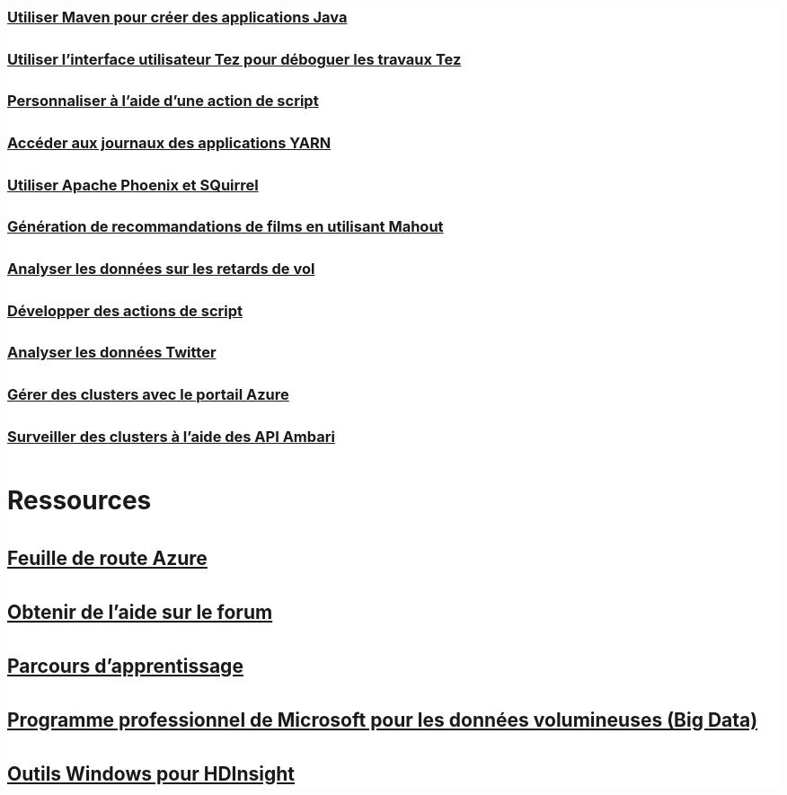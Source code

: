 ### [Utiliser Maven pour créer des applications Java](hdinsight-hbase-build-java-maven.md)
### [Utiliser l’interface utilisateur Tez pour déboguer les travaux Tez](hdinsight-debug-tez-ui.md)
### [Personnaliser à l’aide d’une action de script](hdinsight-hadoop-customize-cluster.md)
### [Accéder aux journaux des applications YARN](hdinsight-hadoop-access-yarn-app-logs.md)
### [Utiliser Apache Phoenix et SQuirrel](hdinsight-hbase-phoenix-squirrel.md)
### [Génération de recommandations de films en utilisant Mahout](hdinsight-mahout.md)
### [Analyser les données sur les retards de vol](hdinsight-analyze-flight-delay-data.md)
### [Développer des actions de script](hdinsight-hadoop-script-actions.md)
### [Analyser les données Twitter](hdinsight-analyze-twitter-data.md)
### [Gérer des clusters avec le portail Azure](hdinsight-administer-use-management-portal.md)
### [Surveiller des clusters à l’aide des API Ambari](hdinsight-monitor-use-ambari-api.md)

# Ressources
## [Feuille de route Azure](https://azure.microsoft.com/roadmap/?category=intelligence-analytics)
## [Obtenir de l’aide sur le forum](https://social.msdn.microsoft.com/forums/azure/en-US/home?forum=hdinsight)
## [Parcours d’apprentissage](https://azure.microsoft.com/documentation/learning-paths/hdinsight-self-guided-hadoop-training/)
## [Programme professionnel de Microsoft pour les données volumineuses (Big Data)](https://academy.microsoft.com/en-us/professional-program/big-data/)
## [Outils Windows pour HDInsight](hdinsight-hadoop-windows-tools.md)
